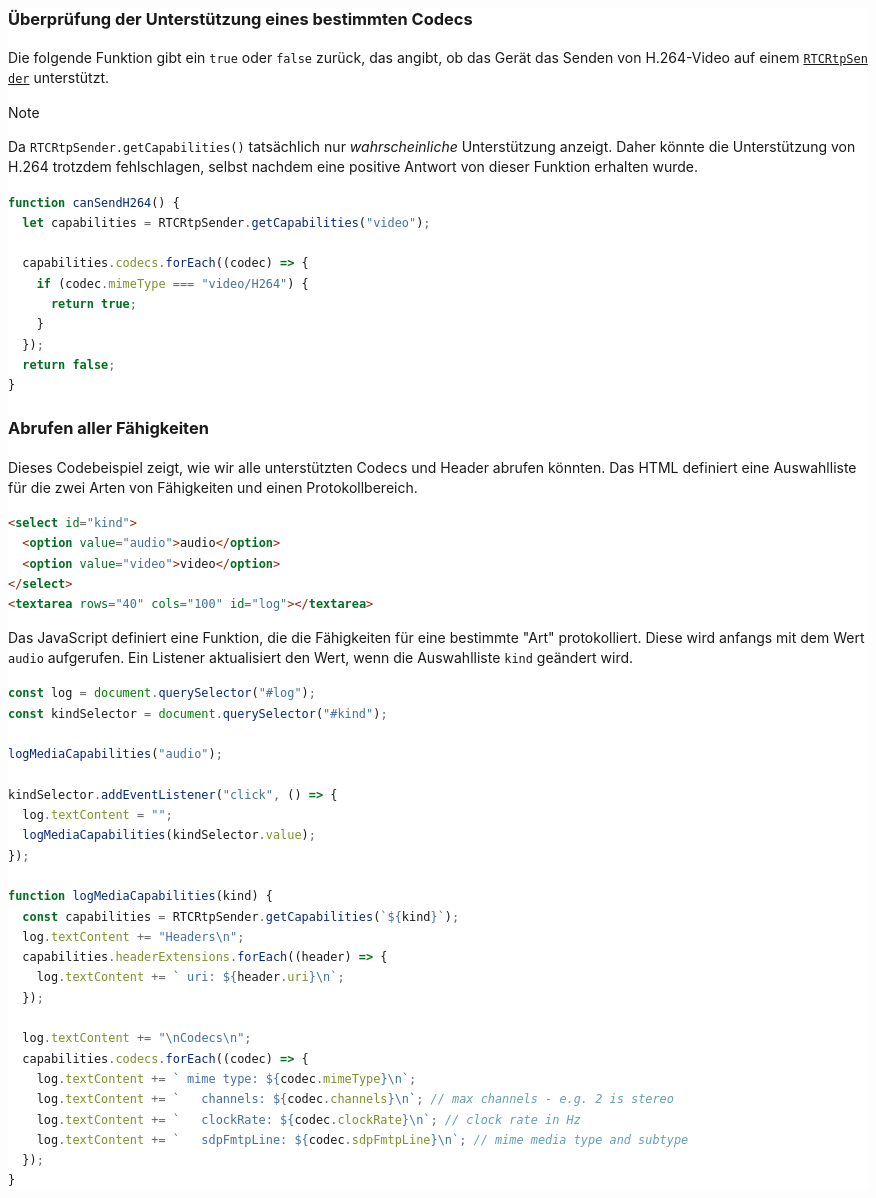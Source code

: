 ### Überprüfung der Unterstützung eines bestimmten Codecs

Die folgende Funktion gibt ein `true` oder `false` zurück, das angibt, ob das Gerät das Senden von H.264-Video auf einem [`RTCRtpSender`](/de/docs/Web/API/RTCRtpSender) unterstützt.

> [!NOTE]
> Da `RTCRtpSender.getCapabilities()` tatsächlich nur _wahrscheinliche_ Unterstützung anzeigt.
> Daher könnte die Unterstützung von H.264 trotzdem fehlschlagen, selbst nachdem eine positive Antwort von dieser Funktion erhalten wurde.

```js
function canSendH264() {
  let capabilities = RTCRtpSender.getCapabilities("video");

  capabilities.codecs.forEach((codec) => {
    if (codec.mimeType === "video/H264") {
      return true;
    }
  });
  return false;
}
```

### Abrufen aller Fähigkeiten

Dieses Codebeispiel zeigt, wie wir alle unterstützten Codecs und Header abrufen könnten.
Das HTML definiert eine Auswahlliste für die zwei Arten von Fähigkeiten und einen Protokollbereich.

```html
<select id="kind">
  <option value="audio">audio</option>
  <option value="video">video</option>
</select>
<textarea rows="40" cols="100" id="log"></textarea>
```

Das JavaScript definiert eine Funktion, die die Fähigkeiten für eine bestimmte "Art" protokolliert.
Diese wird anfangs mit dem Wert `audio` aufgerufen.
Ein Listener aktualisiert den Wert, wenn die Auswahlliste `kind` geändert wird.

```js
const log = document.querySelector("#log");
const kindSelector = document.querySelector("#kind");

logMediaCapabilities("audio");

kindSelector.addEventListener("click", () => {
  log.textContent = "";
  logMediaCapabilities(kindSelector.value);
});

function logMediaCapabilities(kind) {
  const capabilities = RTCRtpSender.getCapabilities(`${kind}`);
  log.textContent += "Headers\n";
  capabilities.headerExtensions.forEach((header) => {
    log.textContent += ` uri: ${header.uri}\n`;
  });

  log.textContent += "\nCodecs\n";
  capabilities.codecs.forEach((codec) => {
    log.textContent += ` mime type: ${codec.mimeType}\n`;
    log.textContent += `   channels: ${codec.channels}\n`; // max channels - e.g. 2 is stereo
    log.textContent += `   clockRate: ${codec.clockRate}\n`; // clock rate in Hz
    log.textContent += `   sdpFmtpLine: ${codec.sdpFmtpLine}\n`; // mime media type and subtype
  });
}
```
